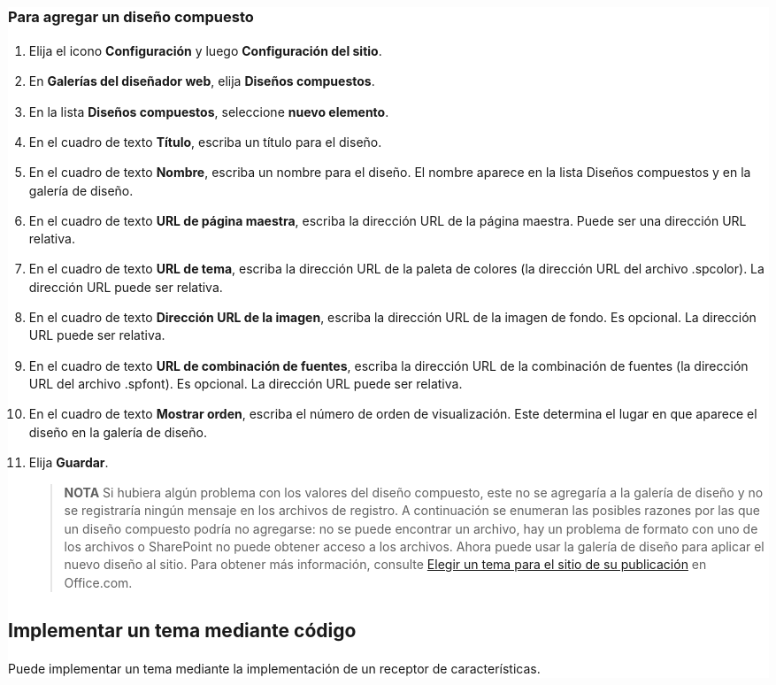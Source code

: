
### Para agregar un diseño compuesto


1. Elija el icono **Configuración** y luego **Configuración del sitio**.
    
  
2. En **Galerías del diseñador web**, elija **Diseños compuestos**.
    
  
3. En la lista **Diseños compuestos**, seleccione **nuevo elemento**.
    
  
4. En el cuadro de texto **Título**, escriba un título para el diseño.
    
  
5. En el cuadro de texto **Nombre**, escriba un nombre para el diseño. El nombre aparece en la lista Diseños compuestos y en la galería de diseño.
    
  
6. En el cuadro de texto **URL de página maestra**, escriba la dirección URL de la página maestra. Puede ser una dirección URL relativa.
    
  
7. En el cuadro de texto **URL de tema**, escriba la dirección URL de la paleta de colores (la dirección URL del archivo .spcolor). La dirección URL puede ser relativa.
    
  
8. En el cuadro de texto **Dirección URL de la imagen**, escriba la dirección URL de la imagen de fondo. Es opcional. La dirección URL puede ser relativa.
    
  
9. En el cuadro de texto **URL de combinación de fuentes**, escriba la dirección URL de la combinación de fuentes (la dirección URL del archivo .spfont). Es opcional. La dirección URL puede ser relativa.
    
  
10. En el cuadro de texto **Mostrar orden**, escriba el número de orden de visualización. Este determina el lugar en que aparece el diseño en la galería de diseño.
    
  
11. Elija **Guardar**.
    
    > **NOTA**
      > Si hubiera algún problema con los valores del diseño compuesto, este no se agregaría a la galería de diseño y no se registraría ningún mensaje en los archivos de registro. A continuación se enumeran las posibles razones por las que un diseño compuesto podría no agregarse: no se puede encontrar un archivo, hay un problema de formato con uno de los archivos o SharePoint no puede obtener acceso a los archivos. 
Ahora puede usar la galería de diseño para aplicar el nuevo diseño al sitio. Para obtener más información, consulte  [Elegir un tema para el sitio de su publicación](http://office.microsoft.com/es-es/office365-sharepoint-online-enterprise-help/choose-a-theme-for-your-publishing-site-HA102891580.aspx) en Office.com.
  
    
    

## Implementar un tema mediante código
<a name="section3"> </a>

Puede implementar un tema mediante la implementación de un receptor de características.
  
    